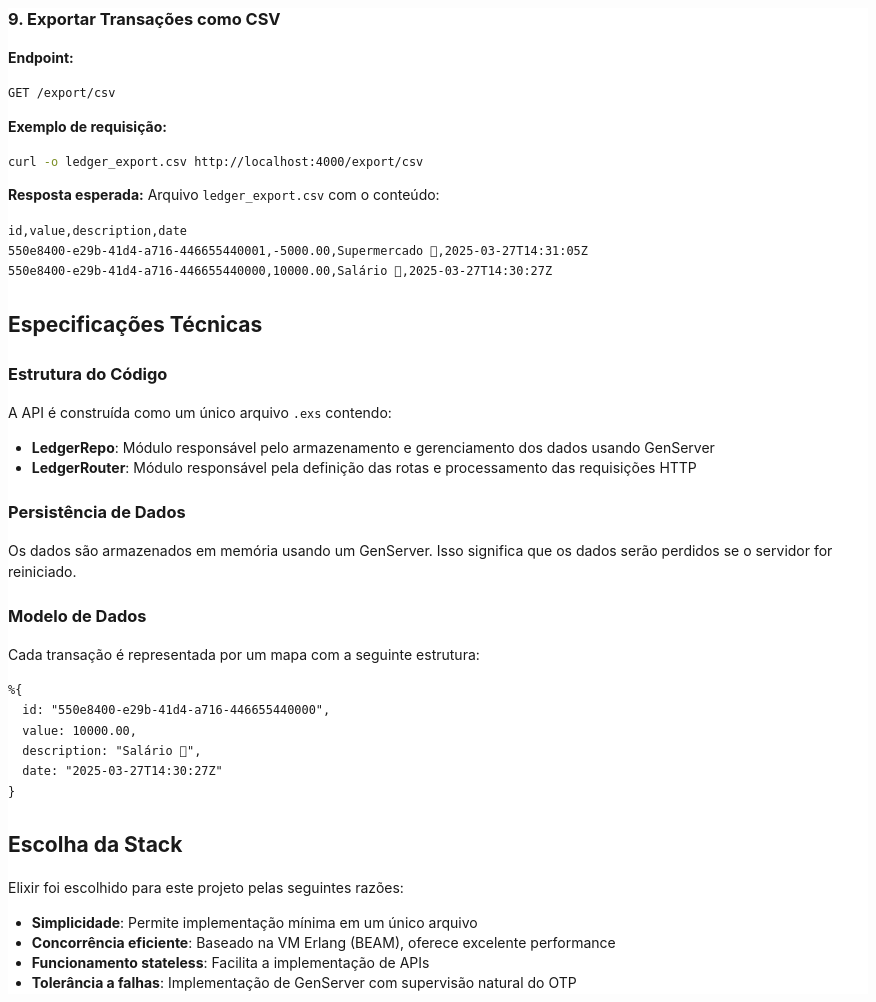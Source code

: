 ### 9. Exportar Transações como CSV

**Endpoint:**
```
GET /export/csv
```

**Exemplo de requisição:**
```bash
curl -o ledger_export.csv http://localhost:4000/export/csv
```

**Resposta esperada:**
Arquivo `ledger_export.csv` com o conteúdo:
```
id,value,description,date
550e8400-e29b-41d4-a716-446655440001,-5000.00,Supermercado 🛒,2025-03-27T14:31:05Z
550e8400-e29b-41d4-a716-446655440000,10000.00,Salário 🤑,2025-03-27T14:30:27Z
```

## Especificações Técnicas

### Estrutura do Código

A API é construída como um único arquivo `.exs` contendo:

- **LedgerRepo**: Módulo responsável pelo armazenamento e gerenciamento dos dados usando GenServer
- **LedgerRouter**: Módulo responsável pela definição das rotas e processamento das requisições HTTP

### Persistência de Dados

Os dados são armazenados em memória usando um GenServer. Isso significa que os dados serão perdidos se o servidor for reiniciado.

### Modelo de Dados

Cada transação é representada por um mapa com a seguinte estrutura:

```
%{
  id: "550e8400-e29b-41d4-a716-446655440000",
  value: 10000.00,
  description: "Salário 🤑",
  date: "2025-03-27T14:30:27Z"
}
```

## Escolha da Stack

Elixir foi escolhido para este projeto pelas seguintes razões:

- **Simplicidade**: Permite implementação mínima em um único arquivo
- **Concorrência eficiente**: Baseado na VM Erlang (BEAM), oferece excelente performance
- **Funcionamento stateless**: Facilita a implementação de APIs
- **Tolerância a falhas**: Implementação de GenServer com supervisão natural do OTP
